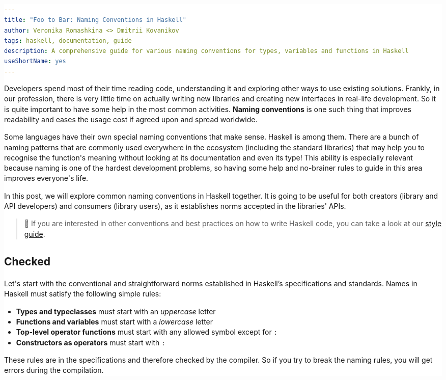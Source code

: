 ```yaml
---
title: "Foo to Bar: Naming Conventions in Haskell"
author: Veronika Romashkina <> Dmitrii Kovanikov
tags: haskell, documentation, guide
description: A comprehensive guide for various naming conventions for types, variables and functions in Haskell
useShortName: yes
---
```


Developers spend most of their time reading code, understanding it and
exploring other ways to use existing solutions. Frankly, in our
profession, there is very little time on actually writing new
libraries and creating new interfaces in real-life development. So it
is quite important to have some help in the most common
activities. __Naming conventions__ is one such thing that improves
readability and eases the usage cost if agreed upon and spread
worldwide.

Some languages have their own special naming conventions that make
sense. Haskell is among them. There are a bunch of naming patterns
that are commonly used everywhere in the ecosystem (including the
standard libraries) that may help you to recognise the function's
meaning without looking at its documentation and even its type! This
ability is especially relevant because naming is one of the hardest
development problems, so having some help and no-brainer rules to
guide in this area improves everyone's life.

In this post, we will explore common naming conventions in Haskell
together. It is going to be useful for both creators (library and API
developers) and consumers (library users), as it establishes norms
accepted in the libraries' APIs.

> 🦋 If you are interested in other conventions and best practices on
> how to write Haskell code, you can take a look at our
> [style guide](https://kowainik.github.io/posts/2019-02-06-style-guide).

## Checked

Let's start with the conventional and straightforward norms
established in Haskell’s specifications and standards. Names in
Haskell must satisfy the following simple rules:

* __Types and typeclasses__ must start with an *uppercase* letter
* __Functions and variables__ must start with a *lowercase* letter
* __Top-level operator functions__ must start with any allowed symbol
  except for `:`
* __Constructors as operators__ must start with `:`

These rules are in the specifications and therefore checked by the
compiler. So if you try to break the naming rules, you will get errors
during the compilation.
